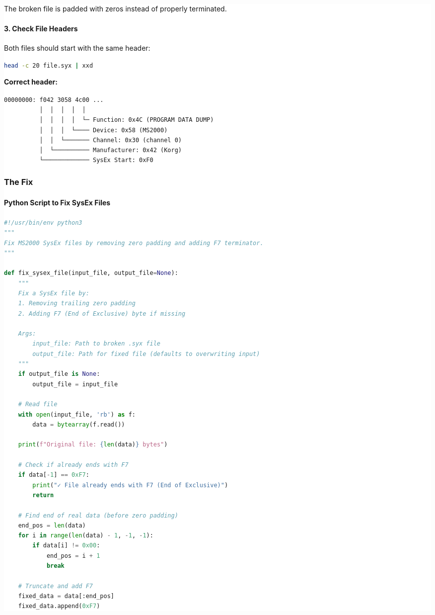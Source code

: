 The broken file is padded with zeros instead of properly terminated.

#### 3. Check File Headers

Both files should start with the same header:

```bash
head -c 20 file.syx | xxd
```

**Correct header:**
```
00000000: f042 3058 4c00 ...
          │  │  │  │  │
          │  │  │  │  └─ Function: 0x4C (PROGRAM DATA DUMP)
          │  │  │  └──── Device: 0x58 (MS2000)
          │  │  └─────── Channel: 0x30 (channel 0)
          │  └────────── Manufacturer: 0x42 (Korg)
          └───────────── SysEx Start: 0xF0
```

### The Fix

#### Python Script to Fix SysEx Files

```python
#!/usr/bin/env python3
"""
Fix MS2000 SysEx files by removing zero padding and adding F7 terminator.
"""

def fix_sysex_file(input_file, output_file=None):
    """
    Fix a SysEx file by:
    1. Removing trailing zero padding
    2. Adding F7 (End of Exclusive) byte if missing

    Args:
        input_file: Path to broken .syx file
        output_file: Path for fixed file (defaults to overwriting input)
    """
    if output_file is None:
        output_file = input_file

    # Read file
    with open(input_file, 'rb') as f:
        data = bytearray(f.read())

    print(f"Original file: {len(data)} bytes")

    # Check if already ends with F7
    if data[-1] == 0xF7:
        print("✓ File already ends with F7 (End of Exclusive)")
        return

    # Find end of real data (before zero padding)
    end_pos = len(data)
    for i in range(len(data) - 1, -1, -1):
        if data[i] != 0x00:
            end_pos = i + 1
            break

    # Truncate and add F7
    fixed_data = data[:end_pos]
    fixed_data.append(0xF7)

```